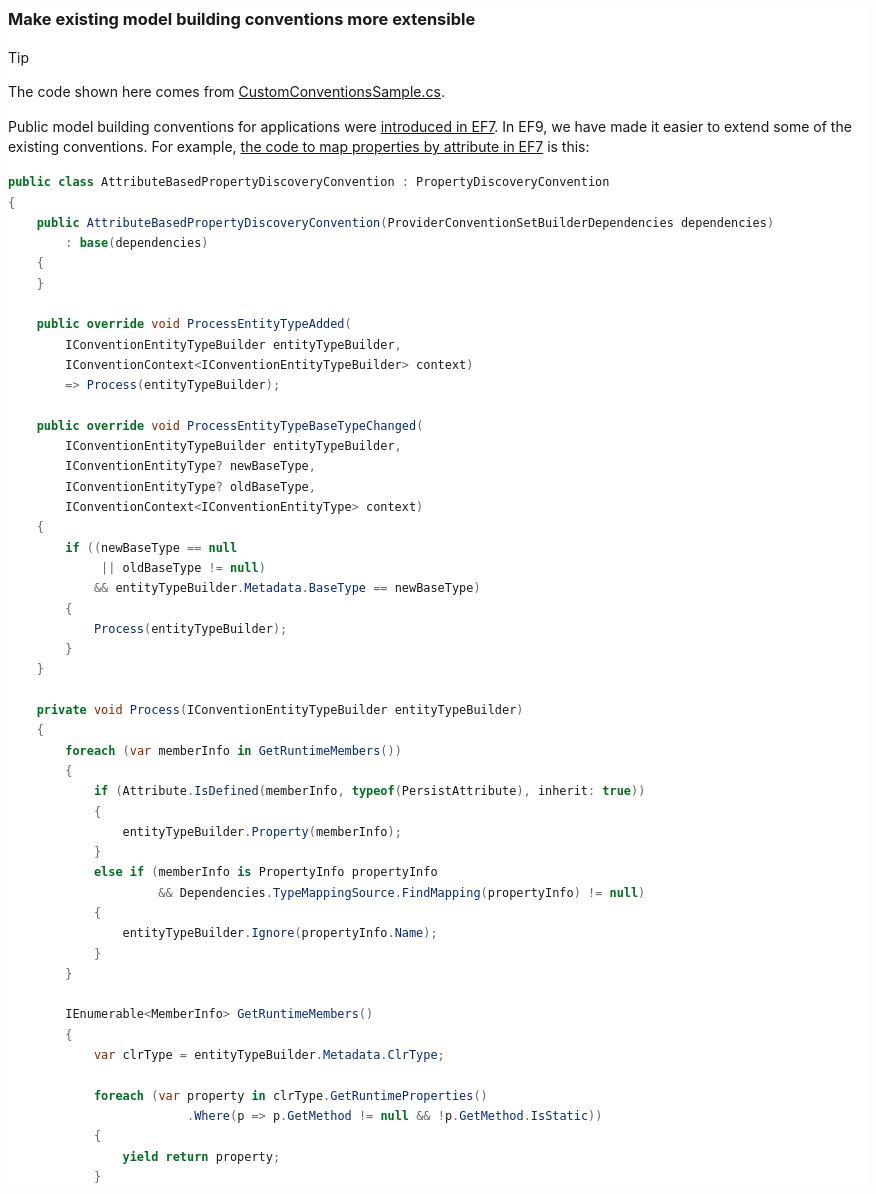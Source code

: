 ### Make existing model building conventions more extensible

> [!TIP]
> The code shown here comes from [CustomConventionsSample.cs](https://github.com/dotnet/EntityFramework.Docs/tree/main/samples/core/Miscellaneous/NewInEFCore9/CustomConventionsSample.cs).

Public model building conventions for applications were [introduced in EF7](xref:core/modeling/bulk-configuration#Conventions). In EF9, we have made it easier to extend some of the existing conventions. For example, [the code to map properties by attribute in EF7](xref:core/what-is-new/ef-core-7.0/whatsnew#model-building-conventions) is this:

```csharp
public class AttributeBasedPropertyDiscoveryConvention : PropertyDiscoveryConvention
{
    public AttributeBasedPropertyDiscoveryConvention(ProviderConventionSetBuilderDependencies dependencies)
        : base(dependencies)
    {
    }

    public override void ProcessEntityTypeAdded(
        IConventionEntityTypeBuilder entityTypeBuilder,
        IConventionContext<IConventionEntityTypeBuilder> context)
        => Process(entityTypeBuilder);

    public override void ProcessEntityTypeBaseTypeChanged(
        IConventionEntityTypeBuilder entityTypeBuilder,
        IConventionEntityType? newBaseType,
        IConventionEntityType? oldBaseType,
        IConventionContext<IConventionEntityType> context)
    {
        if ((newBaseType == null
             || oldBaseType != null)
            && entityTypeBuilder.Metadata.BaseType == newBaseType)
        {
            Process(entityTypeBuilder);
        }
    }

    private void Process(IConventionEntityTypeBuilder entityTypeBuilder)
    {
        foreach (var memberInfo in GetRuntimeMembers())
        {
            if (Attribute.IsDefined(memberInfo, typeof(PersistAttribute), inherit: true))
            {
                entityTypeBuilder.Property(memberInfo);
            }
            else if (memberInfo is PropertyInfo propertyInfo
                     && Dependencies.TypeMappingSource.FindMapping(propertyInfo) != null)
            {
                entityTypeBuilder.Ignore(propertyInfo.Name);
            }
        }

        IEnumerable<MemberInfo> GetRuntimeMembers()
        {
            var clrType = entityTypeBuilder.Metadata.ClrType;

            foreach (var property in clrType.GetRuntimeProperties()
                         .Where(p => p.GetMethod != null && !p.GetMethod.IsStatic))
            {
                yield return property;
            }
```